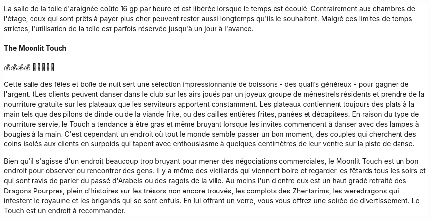 La salle de la toile d'araignée coûte 16 gp par heure et est libérée lorsque le temps est écoulé. Contrairement aux chambres de l'étage, ceux qui sont prêts à payer plus cher peuvent rester aussi longtemps qu'ils le souhaitent. Malgré ces limites de temps strictes, l'utilisation de la toile est parfois réservée jusqu'à un jour à l'avance.

#### The Moonlit Touch
💰💰💰💰
🍺🍺🍺🍺🍺

Cette salle des fêtes et boîte de nuit sert une sélection impressionnante de boissons - des quaffs généreux - pour gagner de l'argent. (Les clients peuvent danser dans le club sur les airs joués par un joyeux groupe de ménestrels résidents et prendre de la nourriture gratuite sur les plateaux que les serviteurs apportent constamment. Les plateaux contiennent toujours des plats à la main tels que des pilons de dinde ou de la viande frite, ou des cailles entières frites, panées et décapitées. En raison du type de nourriture servie, le Touch a tendance à être gras et même bruyant lorsque les invités commencent à danser avec des lampes à bougies à la main. C'est cependant un endroit où tout le monde semble passer un bon moment, des couples qui cherchent des coins isolés aux clients en surpoids qui tapent avec enthousiasme à quelques centimètres de leur ventre sur la piste de danse.

Bien qu'il s'agisse d'un endroit beaucoup trop bruyant pour mener des négociations commerciales, le Moonlit Touch est un bon endroit pour observer ou rencontrer des gens. Il y a même des vieillards qui viennent boire et regarder les fêtards tous les soirs et qui sont ravis de parler du passé d'Arabels ou des ragots de la ville. Au moins l'un d'entre eux est un haut gradé retraité des Dragons Pourpres, plein d'histoires sur les trésors non encore trouvés, les complots des Zhentarims, les weredragons qui infestent le royaume et les brigands qui se sont enfuis. En lui offrant un verre, vous vous offrez une soirée de divertissement. Le Touch est un endroit à recommander.